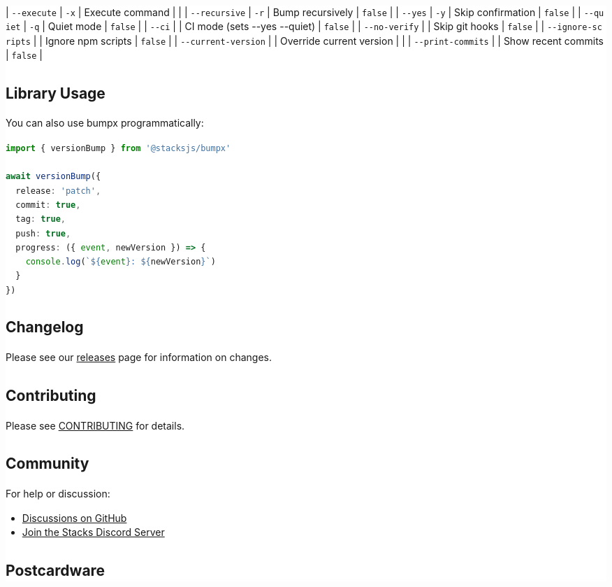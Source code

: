 | `--execute` | `-x` | Execute command | |
| `--recursive` | `-r` | Bump recursively | `false` |
| `--yes` | `-y` | Skip confirmation | `false` |
| `--quiet` | `-q` | Quiet mode | `false` |
| `--ci` | | CI mode (sets --yes --quiet) | `false` |
| `--no-verify` | | Skip git hooks | `false` |
| `--ignore-scripts` | | Ignore npm scripts | `false` |
| `--current-version` | | Override current version | |
| `--print-commits` | | Show recent commits | `false` |

## Library Usage

You can also use bumpx programmatically:

```typescript
import { versionBump } from '@stacksjs/bumpx'

await versionBump({
  release: 'patch',
  commit: true,
  tag: true,
  push: true,
  progress: ({ event, newVersion }) => {
    console.log(`${event}: ${newVersion}`)
  }
})
```

## Changelog

Please see our [releases](https://github.com/stackjs/bumpx/releases) page for information on changes.

## Contributing

Please see [CONTRIBUTING](.github/CONTRIBUTING.md) for details.

## Community

For help or discussion:

- [Discussions on GitHub](https://github.com/stacksjs/bumpx/discussions)
- [Join the Stacks Discord Server](https://discord.gg/stacksjs)

## Postcardware

